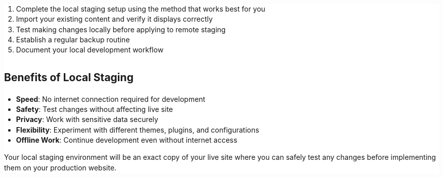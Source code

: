 1. Complete the local staging setup using the method that works best for you
2. Import your existing content and verify it displays correctly
3. Test making changes locally before applying to remote staging
4. Establish a regular backup routine
5. Document your local development workflow

## Benefits of Local Staging

- **Speed**: No internet connection required for development
- **Safety**: Test changes without affecting live site
- **Privacy**: Work with sensitive data securely
- **Flexibility**: Experiment with different themes, plugins, and configurations
- **Offline Work**: Continue development even without internet access

Your local staging environment will be an exact copy of your live site where you can safely test any changes before implementing them on your production website.